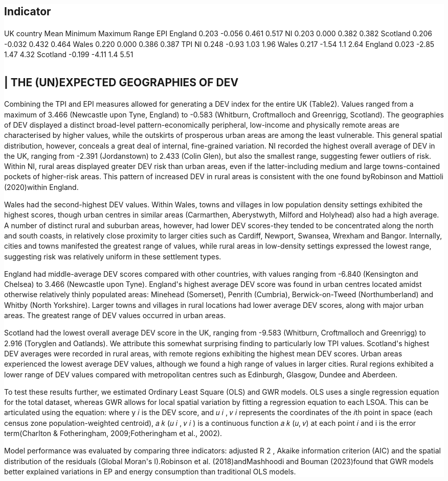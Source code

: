 
## Indicator

UK country Mean Minimum Maximum Range EPI England 0.203 -0.056 0.461 0.517 NI 0.203 0.000 0.382 0.382 Scotland 0.206 -0.032 0.432 0.464 Wales 0.220 0.000 0.386 0.387 TPI NI 0.248 -0.93 1.03 1.96 Wales 0.217 -1.54 1.1 2.64 England 0.023 -2.85 1.47 4.32 Scotland -0.199 -4.11 1.4 5.51


## | THE (UN)EXPECTED GEOGRAPHIES OF DEV

Combining the TPI and EPI measures allowed for generating a DEV index for the entire UK (Table2). Values ranged from a maximum of 3.466 (Newcastle upon Tyne, England) to -0.583 (Whitburn, Croftmalloch and Greenrigg, Scotland). The geographies of DEV displayed a distinct broad-level pattern-economically peripheral, low-income and physically remote areas are characterised by higher values, while the outskirts of prosperous urban areas are among the least vulnerable. This general spatial distribution, however, conceals a great deal of internal, fine-grained variation. NI recorded the highest overall average of DEV in the UK, ranging from -2.391 (Jordanstown) to 2.433 (Colin Glen), but also the smallest range, suggesting fewer outliers of risk. Within NI, rural areas displayed greater DEV risk than urban areas, even if the latter-including medium and large towns-contained pockets of higher-risk areas. This pattern of increased DEV in rural areas is consistent with the one found byRobinson and Mattioli (2020)within England.

Wales had the second-highest DEV values. Within Wales, towns and villages in low population density settings exhibited the highest scores, though urban centres in similar areas (Carmarthen, Aberystwyth, Milford and Holyhead) also had a high average. A number of distinct rural and suburban areas, however, had lower DEV scores-they tended to be concentrated along the north and south coasts, in relatively close proximity to larger cities such as Cardiff, Newport, Swansea, Wrexham and Bangor. Internally, cities and towns manifested the greatest range of values, while rural areas in low-density settings expressed the lowest range, suggesting risk was relatively uniform in these settlement types.

England had middle-average DEV scores compared with other countries, with values ranging from -6.840 (Kensington and Chelsea) to 3.466 (Newcastle upon Tyne). England's highest average DEV score was found in urban centres located amidst otherwise relatively thinly populated areas: Minehead (Somerset), Penrith (Cumbria), Berwick-on-Tweed (Northumberland) and Whitby (North Yorkshire). Larger towns and villages in rural locations had lower average DEV scores, along with major urban areas. The greatest range of DEV values occurred in urban areas.

Scotland had the lowest overall average DEV score in the UK, ranging from -9.583 (Whitburn, Croftmalloch and Greenrigg) to 2.916 (Toryglen and Oatlands). We attribute this somewhat surprising finding to particularly low TPI values. Scotland's highest DEV averages were recorded in rural areas, with remote regions exhibiting the highest mean DEV scores. Urban areas experienced the lowest average DEV values, although we found a high range of values in larger cities. Rural regions exhibited a lower range of DEV values compared with metropolitan centres such as Edinburgh, Glasgow, Dundee and Aberdeen.

To test these results further, we estimated Ordinary Least Square (OLS) and GWR models. OLS uses a single regression equation for the total dataset, whereas GWR allows for local spatial variation by fitting a regression equation to each LSOA. This can be articulated using the equation: where y 𝑖 is the DEV score, and 𝑢 𝑖 , 𝑣 𝑖 represents the coordinates of the 𝑖th point in space (each census zone population-weighted centroid), 𝑎 𝑘 (𝑢 𝑖 , 𝑣 𝑖 ) is a continuous function 𝑎 𝑘 (𝑢, 𝑣) at each point 𝑖 and i is the error term(Charlton & Fotheringham, 2009;Fotheringham et al., 2002).

Model performance was evaluated by comparing three indicators: adjusted R 2 , Akaike information criterion (AIC) and the spatial distribution of the residuals (Global Moran's I).Robinson et al. (2018)andMashhoodi and Bouman (2023)found that GWR models better explained variations in EP and energy consumption than traditional OLS models.
